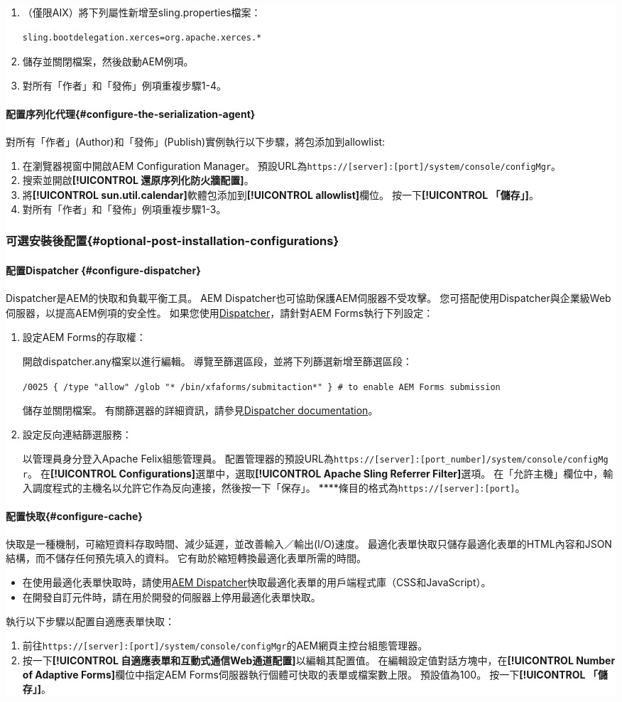 1. （僅限AIX）將下列屬性新增至sling.properties檔案：

   ```
   sling.bootdelegation.xerces=org.apache.xerces.*
   ```

1. 儲存並關閉檔案，然後啟動AEM例項。
1. 對所有「作者」和「發佈」例項重複步驟1-4。

#### 配置序列化代理{#configure-the-serialization-agent}

對所有「作者」(Author)和「發佈」(Publish)實例執行以下步驟，將包添加到allowlist:

1. 在瀏覽器視窗中開啟AEM Configuration Manager。 預設URL為`https://[server]:[port]/system/console/configMgr`。
1. 搜索並開啟&#x200B;**[!UICONTROL 還原序列化防火牆配置]**。
1. 將&#x200B;**[!UICONTROL sun.util.calendar]**&#x200B;軟體包添加到&#x200B;**[!UICONTROL allowlist]**&#x200B;欄位。 按一下&#x200B;**[!UICONTROL 「儲存」]**。
1. 對所有「作者」和「發佈」例項重複步驟1-3。

### 可選安裝後配置{#optional-post-installation-configurations}

#### 配置Dispatcher {#configure-dispatcher}

Dispatcher是AEM的快取和負載平衡工具。 AEM Dispatcher也可協助保護AEM伺服器不受攻擊。 您可搭配使用Dispatcher與企業級Web伺服器，以提高AEM例項的安全性。 如果您使用[Dispatcher](https://helpx.adobe.com/tw/experience-manager/dispatcher/using/dispatcher-configuration.html)，請針對AEM Forms執行下列設定：

1. 設定AEM Forms的存取權：

   開啟dispatcher.any檔案以進行編輯。 導覽至篩選區段，並將下列篩選新增至篩選區段：

   `/0025 { /type "allow" /glob "* /bin/xfaforms/submitaction*" } # to enable AEM Forms submission`

   儲存並關閉檔案。 有關篩選器的詳細資訊，請參見[Dispatcher documentation](https://helpx.adobe.com/experience-manager/dispatcher/using/dispatcher-configuration.html)。

1. 設定反向連結篩選服務：

   以管理員身分登入Apache Felix組態管理員。 配置管理器的預設URL為`https://[server]:[port_number]/system/console/configMgr`。 在&#x200B;**[!UICONTROL Configurations]**&#x200B;選單中，選取&#x200B;**[!UICONTROL Apache Sling Referrer Filter]**&#x200B;選項。 在「允許主機」欄位中，輸入調度程式的主機名以允許它作為反向連接，然後按一下「保存」。 ****&#x200B;條目的格式為`https://[server]:[port]`。

#### 配置快取{#configure-cache}

快取是一種機制，可縮短資料存取時間、減少延遲，並改善輸入／輸出(I/O)速度。 最適化表單快取只儲存最適化表單的HTML內容和JSON結構，而不儲存任何預先填入的資料。 它有助於縮短轉換最適化表單所需的時間。

* 在使用最適化表單快取時，請使用[AEM Dispatcher](https://helpx.adobe.com/experience-manager/dispatcher/using/dispatcher-configuration.html)快取最適化表單的用戶端程式庫（CSS和JavaScript）。
* 在開發自訂元件時，請在用於開發的伺服器上停用最適化表單快取。

執行以下步驟以配置自適應表單快取：

1. 前往`https://[server]:[port]/system/console/configMgr`的AEM網頁主控台組態管理器。
1. 按一下&#x200B;**[!UICONTROL 自適應表單和互動式通信Web通道配置]**&#x200B;以編輯其配置值。 在編輯設定值對話方塊中，在&#x200B;**[!UICONTROL Number of Adaptive Forms]**&#x200B;欄位中指定AEM Forms伺服器執行個體可快取的表單或檔案數上限。 預設值為100。 按一下&#x200B;**[!UICONTROL 「儲存」]**。
